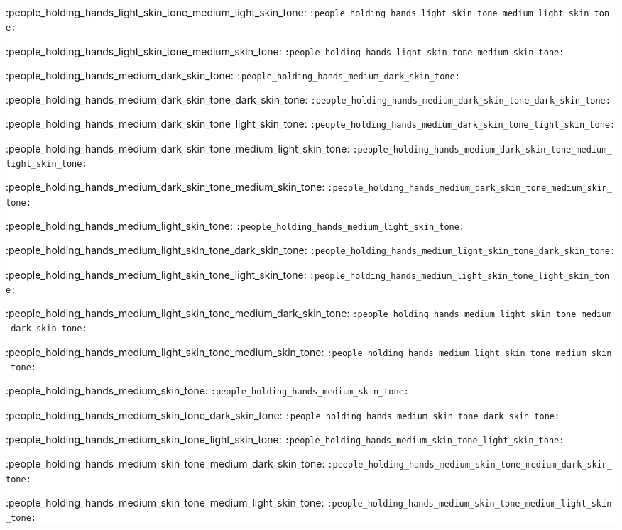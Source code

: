 
:people_holding_hands_light_skin_tone_medium_light_skin_tone: 
`:people_holding_hands_light_skin_tone_medium_light_skin_tone:` 


:people_holding_hands_light_skin_tone_medium_skin_tone: 
`:people_holding_hands_light_skin_tone_medium_skin_tone:` 


:people_holding_hands_medium_dark_skin_tone: 
`:people_holding_hands_medium_dark_skin_tone:` 


:people_holding_hands_medium_dark_skin_tone_dark_skin_tone: 
`:people_holding_hands_medium_dark_skin_tone_dark_skin_tone:` 


:people_holding_hands_medium_dark_skin_tone_light_skin_tone: 
`:people_holding_hands_medium_dark_skin_tone_light_skin_tone:` 


:people_holding_hands_medium_dark_skin_tone_medium_light_skin_tone: 
`:people_holding_hands_medium_dark_skin_tone_medium_light_skin_tone:` 


:people_holding_hands_medium_dark_skin_tone_medium_skin_tone: 
`:people_holding_hands_medium_dark_skin_tone_medium_skin_tone:` 


:people_holding_hands_medium_light_skin_tone: 
`:people_holding_hands_medium_light_skin_tone:` 


:people_holding_hands_medium_light_skin_tone_dark_skin_tone: 
`:people_holding_hands_medium_light_skin_tone_dark_skin_tone:` 


:people_holding_hands_medium_light_skin_tone_light_skin_tone: 
`:people_holding_hands_medium_light_skin_tone_light_skin_tone:` 


:people_holding_hands_medium_light_skin_tone_medium_dark_skin_tone: 
`:people_holding_hands_medium_light_skin_tone_medium_dark_skin_tone:` 


:people_holding_hands_medium_light_skin_tone_medium_skin_tone: 
`:people_holding_hands_medium_light_skin_tone_medium_skin_tone:` 


:people_holding_hands_medium_skin_tone: 
`:people_holding_hands_medium_skin_tone:` 


:people_holding_hands_medium_skin_tone_dark_skin_tone: 
`:people_holding_hands_medium_skin_tone_dark_skin_tone:` 


:people_holding_hands_medium_skin_tone_light_skin_tone: 
`:people_holding_hands_medium_skin_tone_light_skin_tone:` 


:people_holding_hands_medium_skin_tone_medium_dark_skin_tone: 
`:people_holding_hands_medium_skin_tone_medium_dark_skin_tone:` 


:people_holding_hands_medium_skin_tone_medium_light_skin_tone: 
`:people_holding_hands_medium_skin_tone_medium_light_skin_tone:` 
